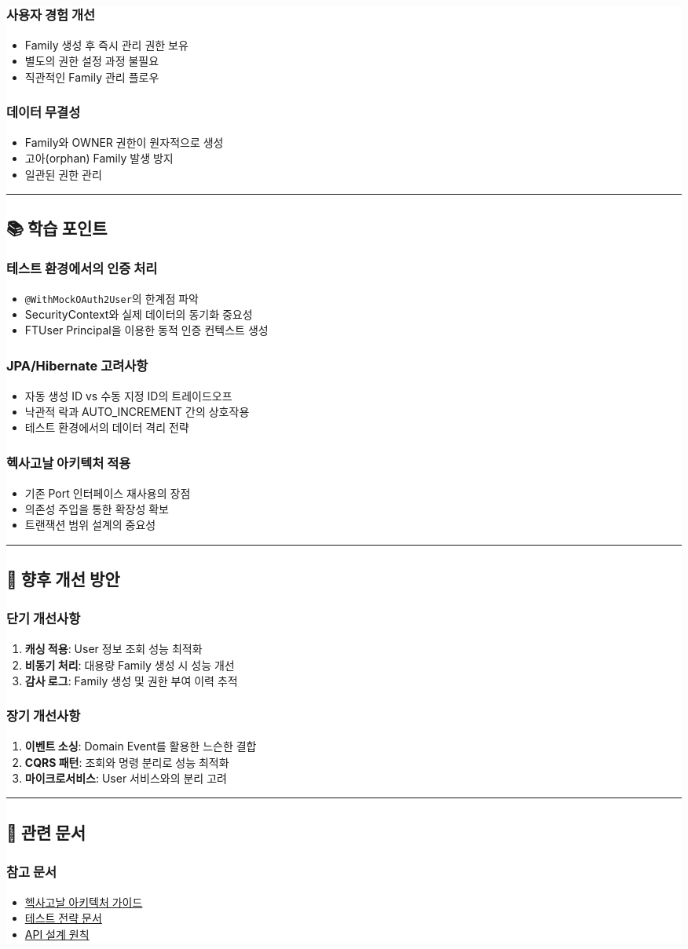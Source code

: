 ### 사용자 경험 개선
- Family 생성 후 즉시 관리 권한 보유
- 별도의 권한 설정 과정 불필요
- 직관적인 Family 관리 플로우

### 데이터 무결성
- Family와 OWNER 권한이 원자적으로 생성
- 고아(orphan) Family 발생 방지
- 일관된 권한 관리

---

## 📚 학습 포인트

### 테스트 환경에서의 인증 처리
- `@WithMockOAuth2User`의 한계점 파악
- SecurityContext와 실제 데이터의 동기화 중요성
- FTUser Principal을 이용한 동적 인증 컨텍스트 생성

### JPA/Hibernate 고려사항
- 자동 생성 ID vs 수동 지정 ID의 트레이드오프
- 낙관적 락과 AUTO_INCREMENT 간의 상호작용
- 테스트 환경에서의 데이터 격리 전략

### 헥사고날 아키텍처 적용
- 기존 Port 인터페이스 재사용의 장점
- 의존성 주입을 통한 확장성 확보
- 트랜잭션 범위 설계의 중요성

---

## 🔮 향후 개선 방안

### 단기 개선사항
1. **캐싱 적용**: User 정보 조회 성능 최적화
2. **비동기 처리**: 대용량 Family 생성 시 성능 개선
3. **감사 로그**: Family 생성 및 권한 부여 이력 추적

### 장기 개선사항
1. **이벤트 소싱**: Domain Event를 활용한 느슨한 결합
2. **CQRS 패턴**: 조회와 명령 분리로 성능 최적화
3. **마이크로서비스**: User 서비스와의 분리 고려

---

## 📖 관련 문서

### 참고 문서
- [헥사고날 아키텍처 가이드](../architecture-guidelines.md)
- [테스트 전략 문서](../testing-guidelines.md)
- [API 설계 원칙](../api-design-principles.md)
